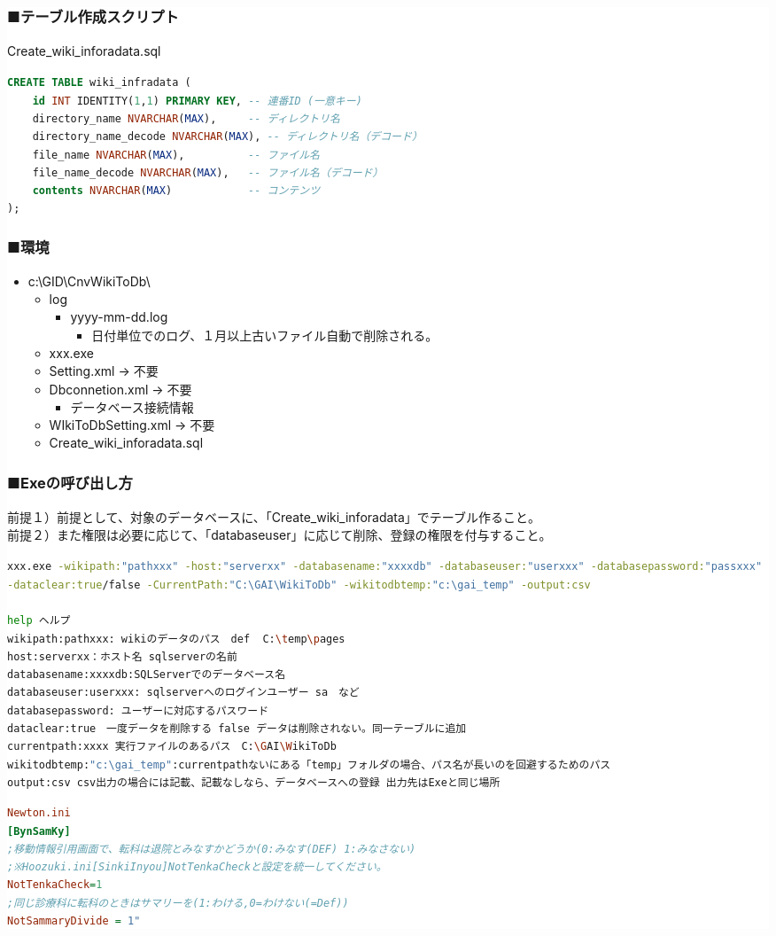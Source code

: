 

### ■テーブル作成スクリプト
Create_wiki_inforadata.sql

```SQL
CREATE TABLE wiki_infradata (
    id INT IDENTITY(1,1) PRIMARY KEY, -- 連番ID (一意キー)
    directory_name NVARCHAR(MAX),     -- ディレクトリ名
    directory_name_decode NVARCHAR(MAX), -- ディレクトリ名（デコード）
    file_name NVARCHAR(MAX),          -- ファイル名
    file_name_decode NVARCHAR(MAX),   -- ファイル名（デコード）
    contents NVARCHAR(MAX)            -- コンテンツ
);
```



### ■環境
- c:\GID\CnvWikiToDb\  
  - log
    - yyyy-mm-dd.log
      - 日付単位でのログ、１月以上古いファイル自動で削除される。
  - xxx.exe
  - Setting.xml -> 不要
  - Dbconnetion.xml -> 不要
    - データベース接続情報
  - WIkiToDbSetting.xml -> 不要
  - Create_wiki_inforadata.sql

### ■Exeの呼び出し方
前提１）前提として、対象のデータベースに、「Create_wiki_inforadata」でテーブル作ること。  
前提２）また権限は必要に応じて、「databaseuser」に応じて削除、登録の権限を付与すること。

```bash
xxx.exe -wikipath:"pathxxx" -host:"serverxx" -databasename:"xxxxdb" -databaseuser:"userxxx" -databasepassword:"passxxx" -dataclear:true/false -CurrentPath:"C:\GAI\WikiToDb" -wikitodbtemp:"c:\gai_temp" -output:csv

help ヘルプ
wikipath:pathxxx: wikiのデータのパス　def  C:\temp\pages
host:serverxx：ホスト名 sqlserverの名前
databasename:xxxxdb:SQLServerでのデータベース名
databaseuser:userxxx: sqlserverへのログインユーザー sa　など
databasepassword: ユーザーに対応するパスワード
dataclear:true　一度データを削除する false データは削除されない。同一テーブルに追加
currentpath:xxxx 実行ファイルのあるパス　C:\GAI\WikiToDb 
wikitodbtemp:"c:\gai_temp":currentpathないにある「temp」フォルダの場合、パス名が長いのを回避するためのパス
output:csv csv出力の場合には記載、記載なしなら、データベースへの登録 出力先はExeと同じ場所
```

```ini
Newton.ini
[BynSamKy]
;移動情報引用画面で、転科は退院とみなすかどうか(0:みなす(DEF) 1:みなさない)
;※Hoozuki.ini[SinkiInyou]NotTenkaCheckと設定を統一してください。
NotTenkaCheck=1
;同じ診療科に転科のときはサマリーを(1:わける,0=わけない(=Def))
NotSammaryDivide = 1"
```
